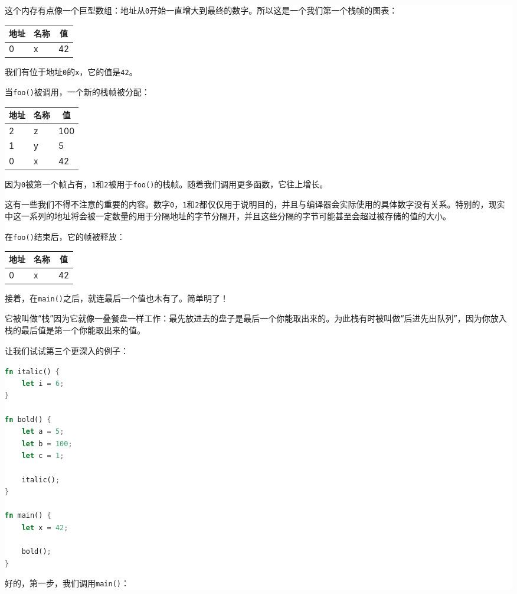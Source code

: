 这个内存有点像一个巨型数组：地址从`0`开始一直增大到最终的数字。所以这是一个我们第一个栈帧的图表：

| 地址    | 名称 | 值    |
|---------|------|-------|
| 0       | x    | 42    |

我们有位于地址`0`的`x`，它的值是`42`。

当`foo()`被调用，一个新的栈帧被分配：

| 地址    | 名称 | 值    |
|---------|------|-------|
| 2       | z    | 100   |
| 1       | y    | 5     |
| 0       | x    | 42    |

因为`0`被第一个帧占有，`1`和`2`被用于`foo()`的栈帧。随着我们调用更多函数，它往上增长。

这有一些我们不得不注意的重要的内容。数字`0`，`1`和`2`都仅仅用于说明目的，并且与编译器会实际使用的具体数字没有关系。特别的，现实中这一系列的地址将会被一定数量的用于分隔地址的字节分隔开，并且这些分隔的字节可能甚至会超过被存储的值的大小。

在`foo()`结束后，它的帧被释放：

| 地址    | 名称 | 值    |
|---------|------|-------|
| 0       | x    | 42    |

接着，在`main()`之后，就连最后一个值也木有了。简单明了！

它被叫做“栈”因为它就像一叠餐盘一样工作：最先放进去的盘子是最后一个你能取出来的。为此栈有时被叫做“后进先出队列”，因为你放入栈的最后值是第一个你能取出来的值。

让我们试试第三个更深入的例子：

```rust
fn italic() {
    let i = 6;
}

fn bold() {
    let a = 5;
    let b = 100;
    let c = 1;

    italic();
}

fn main() {
    let x = 42;

    bold();
}
```

好的，第一步，我们调用`main()`：
